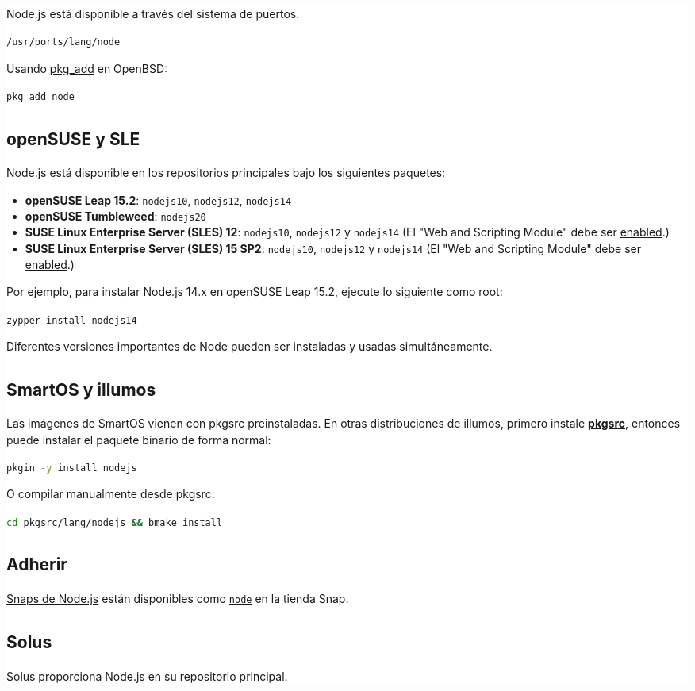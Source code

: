 Node.js está disponible a través del sistema de puertos.

```bash
/usr/ports/lang/node
```

Usando [pkg_add](https://man.openbsd.org/OpenBSD-current/man1/pkg_add.1) en OpenBSD:

```bash
pkg_add node
```

## openSUSE y SLE

Node.js está disponible en los repositorios principales bajo los siguientes paquetes:

- **openSUSE Leap 15.2**: `nodejs10`, `nodejs12`, `nodejs14`
- **openSUSE Tumbleweed**: `nodejs20`
- **SUSE Linux Enterprise Server (SLES) 12**: `nodejs10`, `nodejs12` y `nodejs14`
  (El "Web and Scripting Module" debe ser [enabled](https://www.suse.com/releasenotes/x86_64/SUSE-SLES/12-SP5/#intro-modulesExtensionsRelated).)
- **SUSE Linux Enterprise Server (SLES) 15 SP2**: `nodejs10`, `nodejs12` y `nodejs14`
  (El "Web and Scripting Module" debe ser [enabled](https://www.suse.com/releasenotes/x86_64/SUSE-SLES/15/#Intro.Module).)

Por ejemplo, para instalar Node.js 14.x en openSUSE Leap 15.2, ejecute lo siguiente como root:

```bash
zypper install nodejs14
```

Diferentes versiones importantes de Node pueden ser instaladas y usadas simultáneamente.

## SmartOS y illumos

Las imágenes de SmartOS vienen con pkgsrc preinstaladas. En otras distribuciones de illumos, primero instale **[pkgsrc](https://pkgsrc.joyent.com/install-on-illumos/)**, entonces puede instalar el paquete binario de forma normal:

```bash
pkgin -y install nodejs
```

O compilar manualmente desde pkgsrc:

```bash
cd pkgsrc/lang/nodejs && bmake install
```

## Adherir

[Snaps de Node.js](https://github.com/nodejs/snap) están disponibles como [`node`](https://snapcraft.io/node) en la tienda Snap.

## Solus

Solus proporciona Node.js en su repositorio principal.
